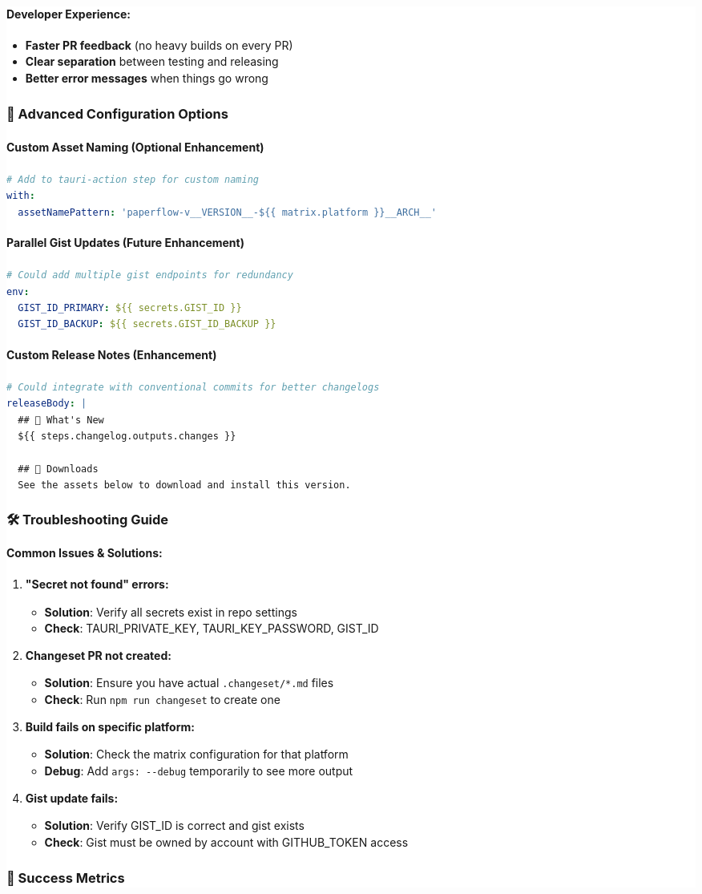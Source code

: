 #### **Developer Experience:**
- **Faster PR feedback** (no heavy builds on every PR)
- **Clear separation** between testing and releasing
- **Better error messages** when things go wrong

### 🔧 Advanced Configuration Options

#### **Custom Asset Naming** (Optional Enhancement)
```yaml
# Add to tauri-action step for custom naming
with:
  assetNamePattern: 'paperflow-v__VERSION__-${{ matrix.platform }}__ARCH__'
```

#### **Parallel Gist Updates** (Future Enhancement)
```yaml
# Could add multiple gist endpoints for redundancy
env:
  GIST_ID_PRIMARY: ${{ secrets.GIST_ID }}
  GIST_ID_BACKUP: ${{ secrets.GIST_ID_BACKUP }}
```

#### **Custom Release Notes** (Enhancement)
```yaml
# Could integrate with conventional commits for better changelogs
releaseBody: |
  ## 🚀 What's New
  ${{ steps.changelog.outputs.changes }}
  
  ## 📱 Downloads
  See the assets below to download and install this version.
```

### 🛠 Troubleshooting Guide

#### **Common Issues & Solutions:**

1. **"Secret not found" errors:**
   - **Solution**: Verify all secrets exist in repo settings
   - **Check**: TAURI_PRIVATE_KEY, TAURI_KEY_PASSWORD, GIST_ID

2. **Changeset PR not created:**
   - **Solution**: Ensure you have actual `.changeset/*.md` files
   - **Check**: Run `npm run changeset` to create one

3. **Build fails on specific platform:**
   - **Solution**: Check the matrix configuration for that platform
   - **Debug**: Add `args: --debug` temporarily to see more output

4. **Gist update fails:**
   - **Solution**: Verify GIST_ID is correct and gist exists
   - **Check**: Gist must be owned by account with GITHUB_TOKEN access

### 🎯 Success Metrics
